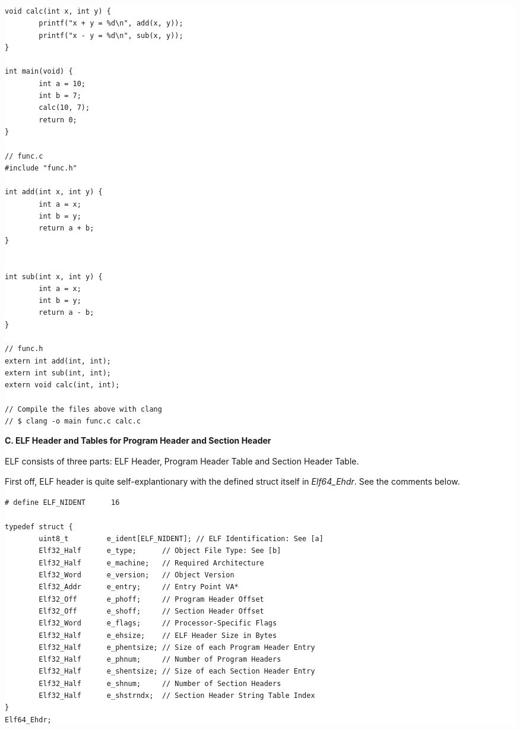     void calc(int x, int y) {
            printf("x + y = %d\n", add(x, y));
            printf("x - y = %d\n", sub(x, y));
    }
    
    int main(void) {
            int a = 10;
            int b = 7;
            calc(10, 7);
            return 0;
    }
    
    // func.c
    #include "func.h"
    
    int add(int x, int y) {
            int a = x;
            int b = y;
            return a + b;
    }
    
    
    int sub(int x, int y) {
            int a = x;
            int b = y;
            return a - b;
    }
    
    // func.h 
    extern int add(int, int);
    extern int sub(int, int);
    extern void calc(int, int);
    
    // Compile the files above with clang
    // $ clang -o main func.c calc.c

**C. ELF Header and Tables for Program Header and Section Header**

ELF consists of three parts: ELF Header, Program Header Table and Section Header Table. 

First off, ELF header is quite self-explantionary with the defined struct itself in _Elf64_Ehdr_. See the comments below.
    
    # define ELF_NIDENT      16
     
    typedef struct {
            uint8_t         e_ident[ELF_NIDENT]; // ELF Identification: See [a]
            Elf32_Half      e_type;      // Object File Type: See [b]
            Elf32_Half      e_machine;   // Required Architecture
            Elf32_Word      e_version;   // Object Version
            Elf32_Addr      e_entry;     // Entry Point VA*
            Elf32_Off       e_phoff;     // Program Header Offset
            Elf32_Off       e_shoff;     // Section Header Offset
            Elf32_Word      e_flags;     // Processor-Specific Flags
            Elf32_Half      e_ehsize;    // ELF Header Size in Bytes
            Elf32_Half      e_phentsize; // Size of each Program Header Entry
            Elf32_Half      e_phnum;     // Number of Program Headers
            Elf32_Half      e_shentsize; // Size of each Section Header Entry
            Elf32_Half      e_shnum;     // Number of Section Headers
            Elf32_Half      e_shstrndx;  // Section Header String Table Index 
    }
    Elf64_Ehdr;
    